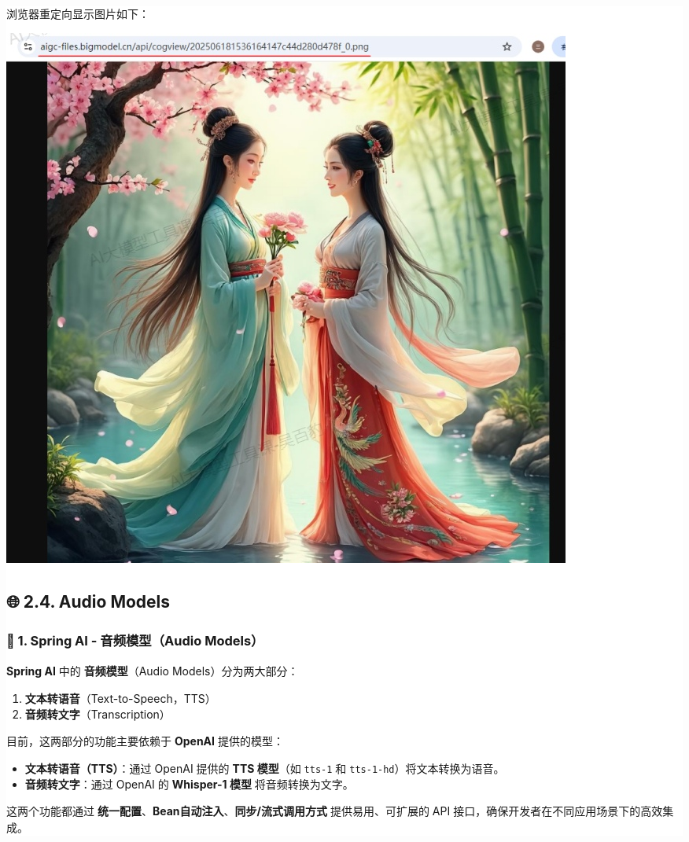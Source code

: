 浏览器重定向显示图片如下：

![ce46cdbb8f784c5793ebacec150b42e8](img\ce46cdbb8f784c5793ebacec150b42e8.jpg)

## 🌐 2.4. **Audio Models**

### 🧩 1. **Spring AI - 音频模型（Audio Models）**

**Spring AI** 中的 **音频模型**（Audio Models）分为两大部分：

1. **文本转语音**（Text-to-Speech，TTS）
2. **音频转文字**（Transcription）

目前，这两部分的功能主要依赖于 **OpenAI** 提供的模型：

- **文本转语音（TTS）**：通过 OpenAI 提供的 **TTS 模型**（如 `tts-1` 和 `tts-1-hd`）将文本转换为语音。
- **音频转文字**：通过 OpenAI 的 **Whisper-1 模型** 将音频转换为文字。

这两个功能都通过 **统一配置**、**Bean自动注入**、**同步/流式调用方式** 提供易用、可扩展的 API 接口，确保开发者在不同应用场景下的高效集成。
